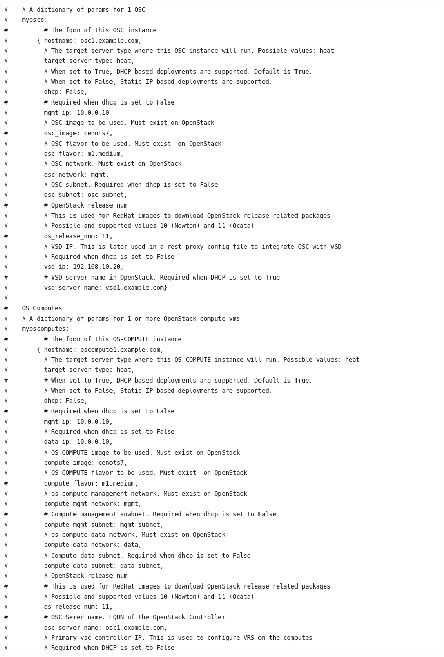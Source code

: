 ```
#    # A dictionary of params for 1 OSC
#    myoscs:
#          # The fqdn of this OSC instance
#      - { hostname: osc1.example.com,
#          # The target server type where this OSC instance will run. Possible values: heat
#          target_server_type: heat,
#          # When set to True, DHCP based deployments are supported. Default is True.
#          # When set to False, Static IP based deployments are supported.
#          dhcp: False,
#          # Required when dhcp is set to False
#          mgmt_ip: 10.0.0.10
#          # OSC image to be used. Must exist on OpenStack
#          osc_image: cenots7,
#          # OSC flavor to be used. Must exist  on OpenStack
#          osc_flavor: m1.medium,
#          # OSC network. Must exist on OpenStack
#          osc_network: mgmt,
#          # OSC subnet. Required when dhcp is set to False
#          osc_subnet: osc_subnet,
#          # OpenStack release num
#          # This is used for RedHat images to download OpenStack release related packages
#          # Possible and supported values 10 (Newton) and 11 (Ocata)
#          os_release_num: 11,
#          # VSD IP. This is later used in a rest proxy config file to integrate OSC with VSD
#          # Required when dhcp is set to False
#          vsd_ip: 192.168.10.20,
#          # VSD server name in OpenStack. Required when DHCP is set to True
#          vsd_server_name: vsd1.example.com}
#
#    OS Computes
#    # A dictionary of params for 1 or more OpenStack compute vms
#    myoscomputes:
#          # The fqdn of this OS-COMPUTE instance
#      - { hostname: oscompute1.example.com,
#          # The target server type where this OS-COMPUTE instance will run. Possible values: heat
#          target_server_type: heat,
#          # When set to True, DHCP based deployments are supported. Default is True.
#          # When set to False, Static IP based deployments are supported.
#          dhcp: False,
#          # Required when dhcp is set to False
#          mgmt_ip: 10.0.0.10,
#          # Required when dhcp is set to False
#          data_ip: 10.0.0.10,
#          # OS-COMPUTE image to be used. Must exist on OpenStack
#          compute_image: cenots7,
#          # OS-COMPUTE flavor to be used. Must exist  on OpenStack
#          compute_flavor: m1.medium,
#          # os compute management network. Must exist on OpenStack
#          compute_mgmt_network: mgmt,
#          # Compute management suwbnet. Required when dhcp is set to False
#          compute_mgmt_subnet: mgmt_subnet,
#          # os compute data network. Must exist on OpenStack
#          compute_data_network: data,
#          # Compute data subnet. Required when dhcp is set to False
#          compute_data_subnet: data_subnet,
#          # OpenStack release num
#          # This is used for RedHat images to download OpenStack release related packages
#          # Possible and supported values 10 (Newton) and 11 (Ocata)
#          os_release_num: 11,
#          # OSC Serer name. FQDN of the OpenStack Controller
#          osc_server_name: osc1.example.com,
#          # Primary vsc controller IP. This is used to configure VRS on the computes
#          # Required when DHCP is set to False
```